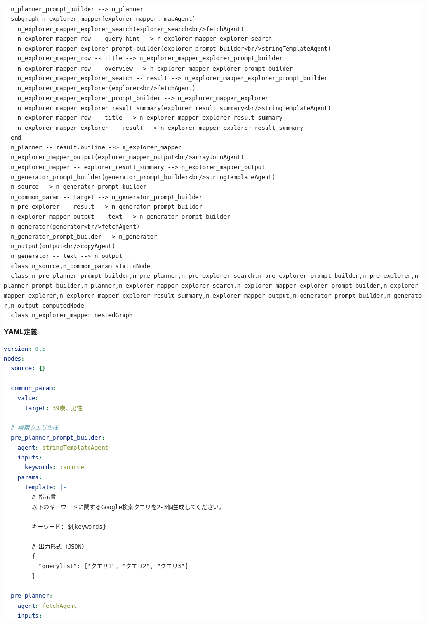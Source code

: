 ```mermaid
  n_planner_prompt_builder --> n_planner
  subgraph n_explorer_mapper[explorer_mapper: mapAgent]
    n_explorer_mapper_explorer_search(explorer_search<br/>fetchAgent)
    n_explorer_mapper_row -- query_hint --> n_explorer_mapper_explorer_search
    n_explorer_mapper_explorer_prompt_builder(explorer_prompt_builder<br/>stringTemplateAgent)
    n_explorer_mapper_row -- title --> n_explorer_mapper_explorer_prompt_builder
    n_explorer_mapper_row -- overview --> n_explorer_mapper_explorer_prompt_builder
    n_explorer_mapper_explorer_search -- result --> n_explorer_mapper_explorer_prompt_builder
    n_explorer_mapper_explorer(explorer<br/>fetchAgent)
    n_explorer_mapper_explorer_prompt_builder --> n_explorer_mapper_explorer
    n_explorer_mapper_explorer_result_summary(explorer_result_summary<br/>stringTemplateAgent)
    n_explorer_mapper_row -- title --> n_explorer_mapper_explorer_result_summary
    n_explorer_mapper_explorer -- result --> n_explorer_mapper_explorer_result_summary
  end
  n_planner -- result.outline --> n_explorer_mapper
  n_explorer_mapper_output(explorer_mapper_output<br/>arrayJoinAgent)
  n_explorer_mapper -- explorer_result_summary --> n_explorer_mapper_output
  n_generator_prompt_builder(generator_prompt_builder<br/>stringTemplateAgent)
  n_source --> n_generator_prompt_builder
  n_common_param -- target --> n_generator_prompt_builder
  n_pre_explorer -- result --> n_generator_prompt_builder
  n_explorer_mapper_output -- text --> n_generator_prompt_builder
  n_generator(generator<br/>fetchAgent)
  n_generator_prompt_builder --> n_generator
  n_output(output<br/>copyAgent)
  n_generator -- text --> n_output
  class n_source,n_common_param staticNode
  class n_pre_planner_prompt_builder,n_pre_planner,n_pre_explorer_search,n_pre_explorer_prompt_builder,n_pre_explorer,n_planner_prompt_builder,n_planner,n_explorer_mapper_explorer_search,n_explorer_mapper_explorer_prompt_builder,n_explorer_mapper_explorer,n_explorer_mapper_explorer_result_summary,n_explorer_mapper_output,n_generator_prompt_builder,n_generator,n_output computedNode
  class n_explorer_mapper nestedGraph
```

**YAML定義**:
```yaml
version: 0.5
nodes:
  source: {}

  common_param:
    value:
      target: 39歳、男性

  # 検索クエリ生成
  pre_planner_prompt_builder:
    agent: stringTemplateAgent
    inputs:
      keywords: :source
    params:
      template: |-
        # 指示書
        以下のキーワードに関するGoogle検索クエリを2-3個生成してください。

        キーワード: ${keywords}

        # 出力形式（JSON）
        {
          "querylist": ["クエリ1", "クエリ2", "クエリ3"]
        }

  pre_planner:
    agent: fetchAgent
    inputs:
```